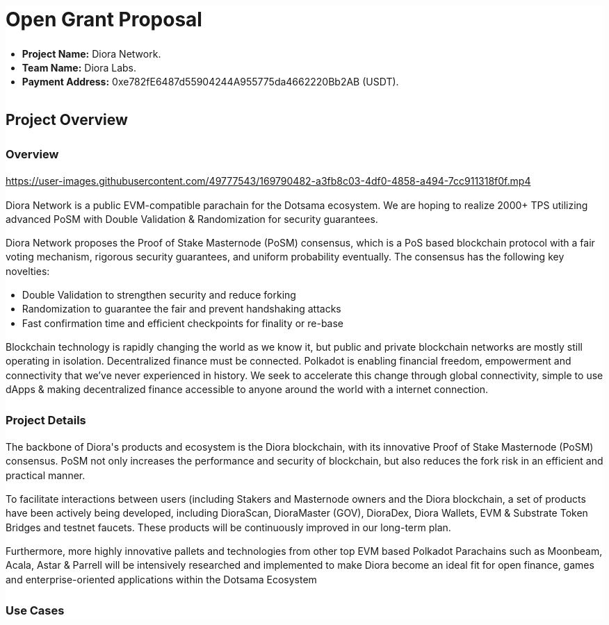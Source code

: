 # Open Grant Proposal

- **Project Name:** Diora Network.
- **Team Name:** Diora Labs.
- **Payment Address:** 0xe782fE6487d55904244A955775da4662220Bb2AB (USDT).

## Project Overview

### Overview


https://user-images.githubusercontent.com/49777543/169790482-a3fb8c03-4df0-4858-a494-7cc911318f0f.mp4


Diora Network is a public EVM-compatible parachain for the Dotsama ecosystem. We are hoping to realize 2000+ TPS utilizing advanced PoSM with Double Validation & Randomization for security guarantees.

Diora Network proposes the Proof of Stake Masternode (PoSM) consensus, which is a PoS based blockchain protocol with a fair voting mechanism, rigorous security guarantees, and uniform probability eventually. The consensus has the following key novelties:

- Double Validation to strengthen security and reduce forking
- Randomization to guarantee the fair and prevent handshaking attacks
- Fast confirmation time and efficient checkpoints for finality or re-base

Blockchain technology is rapidly changing the world as we know it, but public and private blockchain networks are mostly still operating in isolation. Decentralized finance must be connected. Polkadot is enabling financial freedom, empowerment and connectivity that we’ve never experienced in history. We seek to accelerate this change through global connectivity, simple to use dApps & making decentralized finance accessible to anyone around the world with a internet connection.


### Project Details

The backbone of Diora's products and ecosystem is the Diora blockchain, with its innovative Proof of Stake Masternode (PoSM) consensus. PoSM not only increases the performance and security of blockchain, but also reduces the fork risk in an efficient and practical manner.

To facilitate interactions between users (including Stakers and Masternode owners and the Diora blockchain, 
a set of products have been actively being developed, including DioraScan, DioraMaster (GOV), DioraDex, Diora Wallets, EVM & Substrate Token Bridges and testnet faucets.
These products will be continuously improved in our long-term plan.

Furthermore, more highly innovative pallets and technologies from other top EVM based Polkadot Parachains such as Moonbeam, Acala, Astar & Parrell will be intensively researched and implemented to make Diora become an ideal fit for open finance, games and enterprise-oriented applications within the Dotsama Ecosystem 


### Use Cases
